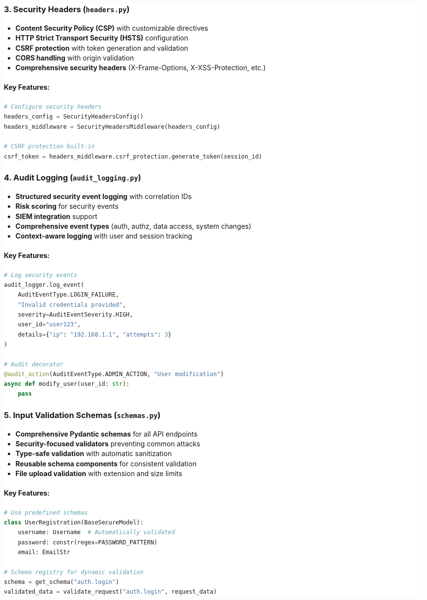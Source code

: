 ### 3. Security Headers (`headers.py`)
- **Content Security Policy (CSP)** with customizable directives
- **HTTP Strict Transport Security (HSTS)** configuration
- **CSRF protection** with token generation and validation
- **CORS handling** with origin validation
- **Comprehensive security headers** (X-Frame-Options, X-XSS-Protection, etc.)

#### Key Features:
```python
# Configure security headers
headers_config = SecurityHeadersConfig()
headers_middleware = SecurityHeadersMiddleware(headers_config)

# CSRF protection built-in
csrf_token = headers_middleware.csrf_protection.generate_token(session_id)
```

### 4. Audit Logging (`audit_logging.py`)
- **Structured security event logging** with correlation IDs
- **Risk scoring** for security events
- **SIEM integration** support
- **Comprehensive event types** (auth, authz, data access, system changes)
- **Context-aware logging** with user and session tracking

#### Key Features:
```python
# Log security events
audit_logger.log_event(
    AuditEventType.LOGIN_FAILURE,
    "Invalid credentials provided",
    severity=AuditEventSeverity.HIGH,
    user_id="user123",
    details={"ip": "192.168.1.1", "attempts": 3}
)

# Audit decorator
@audit_action(AuditEventType.ADMIN_ACTION, "User modification")
async def modify_user(user_id: str):
    pass
```

### 5. Input Validation Schemas (`schemas.py`)
- **Comprehensive Pydantic schemas** for all API endpoints
- **Security-focused validators** preventing common attacks
- **Type-safe validation** with automatic sanitization
- **Reusable schema components** for consistent validation
- **File upload validation** with extension and size limits

#### Key Features:
```python
# Use predefined schemas
class UserRegistration(BaseSecureModel):
    username: Username  # Automatically validated
    password: constr(regex=PASSWORD_PATTERN)
    email: EmailStr
    
# Schema registry for dynamic validation
schema = get_schema("auth.login")
validated_data = validate_request("auth.login", request_data)
```
